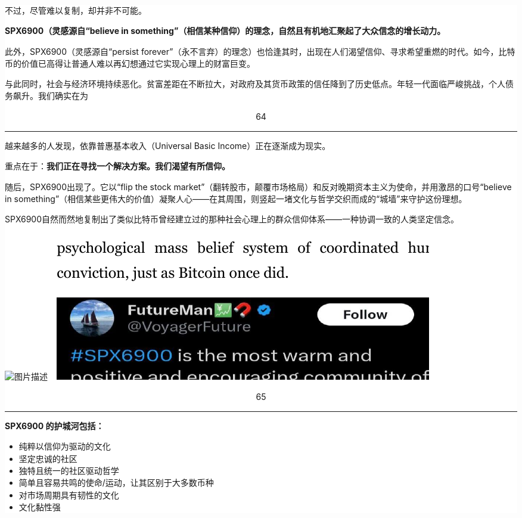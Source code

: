 不过，尽管难以复制，却并非不可能。

**SPX6900（灵感源自“believe in something”（相信某种信仰）的理念，自然且有机地汇聚起了大众信念的增长动力。**

此外，SPX6900（灵感源自“persist forever”（永不言弃）的理念）也恰逢其时，出现在人们渴望信仰、寻求希望重燃的时代。如今，比特币的价值已高得让普通人难以再幻想通过它实现心理上的财富巨变。

与此同时，社会与经济环境持续恶化。贫富差距在不断拉大，对政府及其货币政策的信任降到了历史低点。年轻一代面临严峻挑战，个人债务飙升。我们确实在为

<div align="center">

64

</div>




---
越来越多的人发现，依靠普惠基本收入（Universal Basic Income）正在逐渐成为现实。

重点在于：**我们正在寻找一个解决方案。我们渴望有所信仰。**

随后，SPX6900出现了。它以“flip the stock market”（翻转股市，颠覆市场格局）和反对晚期资本主义为使命，并用激昂的口号“believe in something”（相信某些更伟大的价值）凝聚人心——在其周围，则竖起一堵文化与哲学交织而成的“城墙”来守护这份理想。

SPX6900自然而然地复制出了类似比特币曾经建立过的那种社会心理上的群众信仰体系——一种协调一致的人类坚定信念。


<img src="extracted_images/page_65_img_1.png" width="704" height="232" alt="图片描述"/>


<img src="../../extracted_images/page-065/page-065-img-01.png" alt="图片" width="636" height="244" />

<div align="center">

65

</div>




---
**SPX6900 的护城河包括：**

- 纯粹以信仰为驱动的文化
- 坚定忠诚的社区
- 独特且统一的社区驱动哲学
- 简单且容易共鸣的使命/运动，让其区别于大多数币种
- 对市场周期具有韧性的文化
- 文化黏性强

